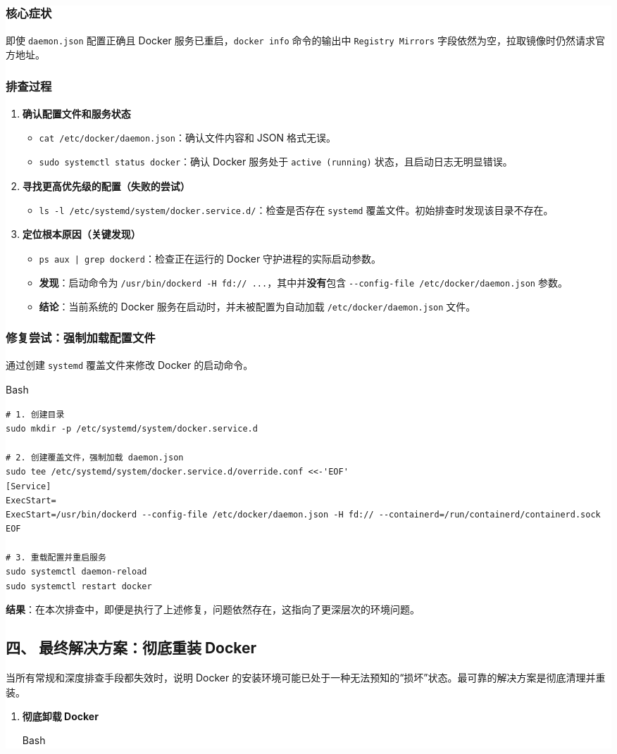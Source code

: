 ### 核心症状

即使 `daemon.json` 配置正确且 Docker 服务已重启，`docker info` 命令的输出中 `Registry Mirrors` 字段依然为空，拉取镜像时仍然请求官方地址。

### 排查过程

1. **确认配置文件和服务状态**
    
    - `cat /etc/docker/daemon.json`：确认文件内容和 JSON 格式无误。
        
    - `sudo systemctl status docker`：确认 Docker 服务处于 `active (running)` 状态，且启动日志无明显错误。
        
2. **寻找更高优先级的配置（失败的尝试）**
    
    - `ls -l /etc/systemd/system/docker.service.d/`：检查是否存在 `systemd` 覆盖文件。初始排查时发现该目录不存在。
        
3. **定位根本原因（关键发现）**
    
    - `ps aux | grep dockerd`：检查正在运行的 Docker 守护进程的实际启动参数。
        
    - **发现**：启动命令为 `/usr/bin/dockerd -H fd:// ...`，其中并**没有**包含 `--config-file /etc/docker/daemon.json` 参数。
        
    - **结论**：当前系统的 Docker 服务在启动时，并未被配置为自动加载 `/etc/docker/daemon.json` 文件。
        

### 修复尝试：强制加载配置文件

通过创建 `systemd` 覆盖文件来修改 Docker 的启动命令。

Bash

```
# 1. 创建目录
sudo mkdir -p /etc/systemd/system/docker.service.d

# 2. 创建覆盖文件，强制加载 daemon.json
sudo tee /etc/systemd/system/docker.service.d/override.conf <<-'EOF'
[Service]
ExecStart=
ExecStart=/usr/bin/dockerd --config-file /etc/docker/daemon.json -H fd:// --containerd=/run/containerd/containerd.sock
EOF

# 3. 重载配置并重启服务
sudo systemctl daemon-reload
sudo systemctl restart docker
```

**结果**：在本次排查中，即便是执行了上述修复，问题依然存在，这指向了更深层次的环境问题。

## 四、 最终解决方案：彻底重装 Docker

当所有常规和深度排查手段都失效时，说明 Docker 的安装环境可能已处于一种无法预知的“损坏”状态。最可靠的解决方案是彻底清理并重装。

1. **彻底卸载 Docker**
    
    Bash
    